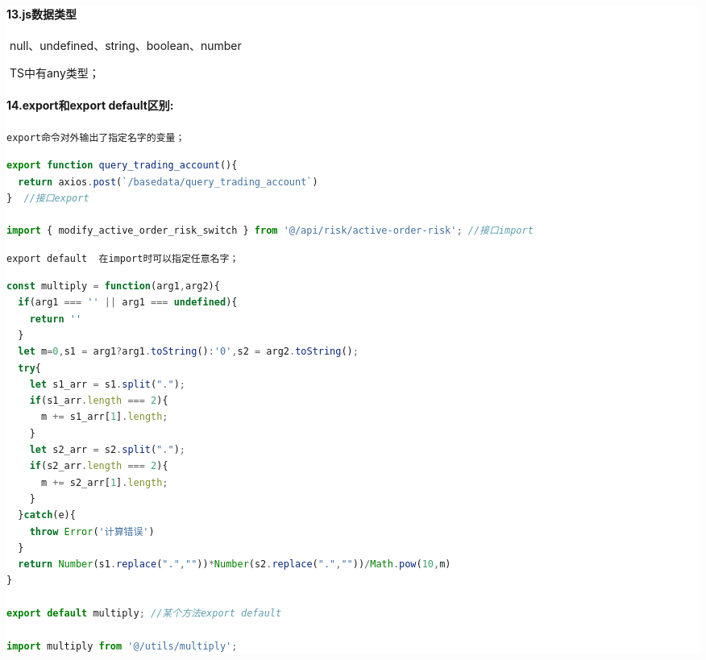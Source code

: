 #### 13.js数据类型

​	null、undefined、string、boolean、number

​	TS中有any类型；

#### 14.export和export default区别:

	export命令对外输出了指定名字的变量；

```js
export function query_trading_account(){
  return axios.post(`/basedata/query_trading_account`)
}  //接口export

import { modify_active_order_risk_switch } from '@/api/risk/active-order-risk'; //接口import
```

	export default  在import时可以指定任意名字；

```js
const multiply = function(arg1,arg2){
  if(arg1 === '' || arg1 === undefined){
    return ''
  }
  let m=0,s1 = arg1?arg1.toString():'0',s2 = arg2.toString();
  try{
    let s1_arr = s1.split(".");
    if(s1_arr.length === 2){
      m += s1_arr[1].length;
    }
    let s2_arr = s2.split(".");
    if(s2_arr.length === 2){
      m += s2_arr[1].length;
    }
  }catch(e){
    throw Error('计算错误')
  }
  return Number(s1.replace(".",""))*Number(s2.replace(".",""))/Math.pow(10,m)
}

export default multiply; //某个方法export default

import multiply from '@/utils/multiply';
```